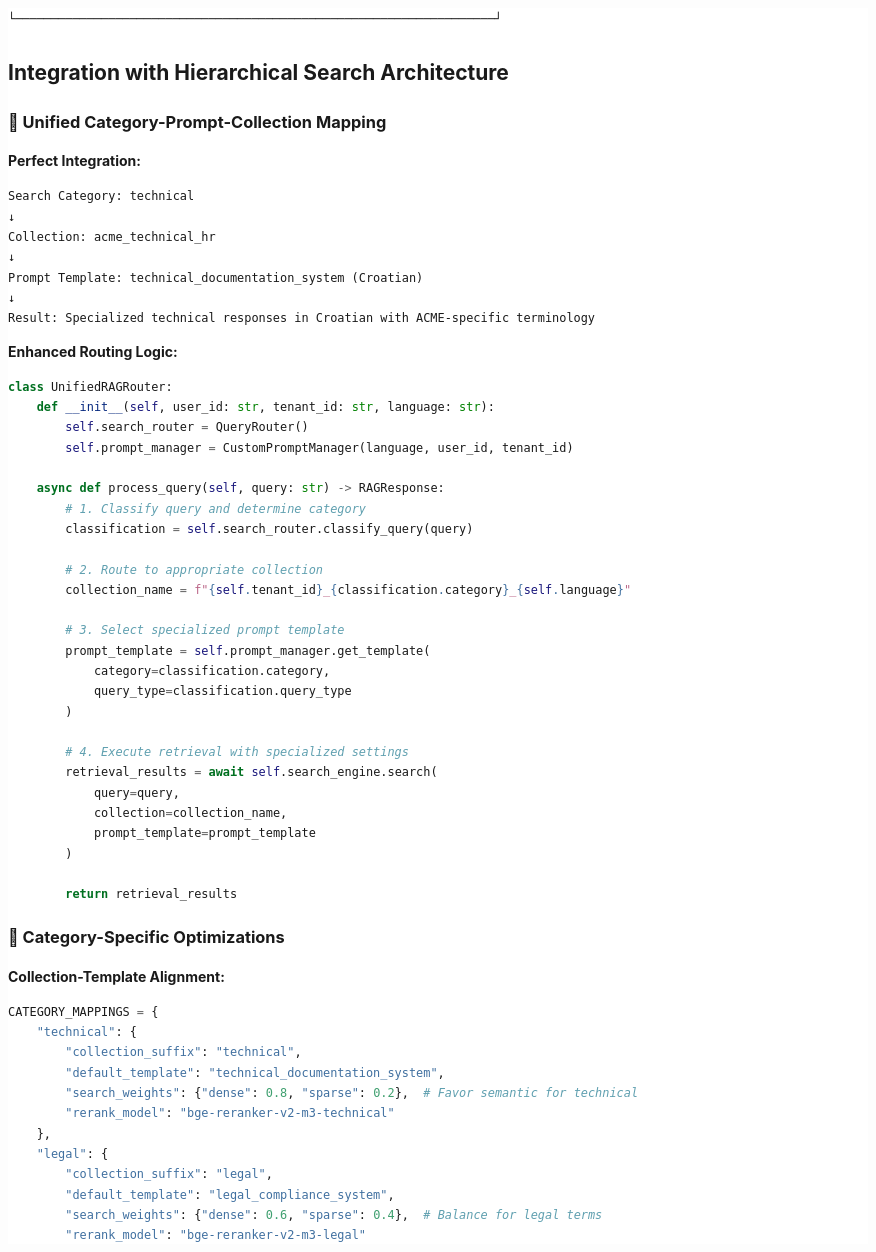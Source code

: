 ```
└───────────────────────────────────────────────────────────────────┘
```

## Integration with Hierarchical Search Architecture

### 🔄 Unified Category-Prompt-Collection Mapping

**Perfect Integration:**
```
Search Category: technical
↓
Collection: acme_technical_hr
↓
Prompt Template: technical_documentation_system (Croatian)
↓
Result: Specialized technical responses in Croatian with ACME-specific terminology
```

**Enhanced Routing Logic:**
```python
class UnifiedRAGRouter:
    def __init__(self, user_id: str, tenant_id: str, language: str):
        self.search_router = QueryRouter()
        self.prompt_manager = CustomPromptManager(language, user_id, tenant_id)

    async def process_query(self, query: str) -> RAGResponse:
        # 1. Classify query and determine category
        classification = self.search_router.classify_query(query)

        # 2. Route to appropriate collection
        collection_name = f"{self.tenant_id}_{classification.category}_{self.language}"

        # 3. Select specialized prompt template
        prompt_template = self.prompt_manager.get_template(
            category=classification.category,
            query_type=classification.query_type
        )

        # 4. Execute retrieval with specialized settings
        retrieval_results = await self.search_engine.search(
            query=query,
            collection=collection_name,
            prompt_template=prompt_template
        )

        return retrieval_results
```

### 🎯 Category-Specific Optimizations

**Collection-Template Alignment:**
```python
CATEGORY_MAPPINGS = {
    "technical": {
        "collection_suffix": "technical",
        "default_template": "technical_documentation_system",
        "search_weights": {"dense": 0.8, "sparse": 0.2},  # Favor semantic for technical
        "rerank_model": "bge-reranker-v2-m3-technical"
    },
    "legal": {
        "collection_suffix": "legal",
        "default_template": "legal_compliance_system",
        "search_weights": {"dense": 0.6, "sparse": 0.4},  # Balance for legal terms
        "rerank_model": "bge-reranker-v2-m3-legal"
```
